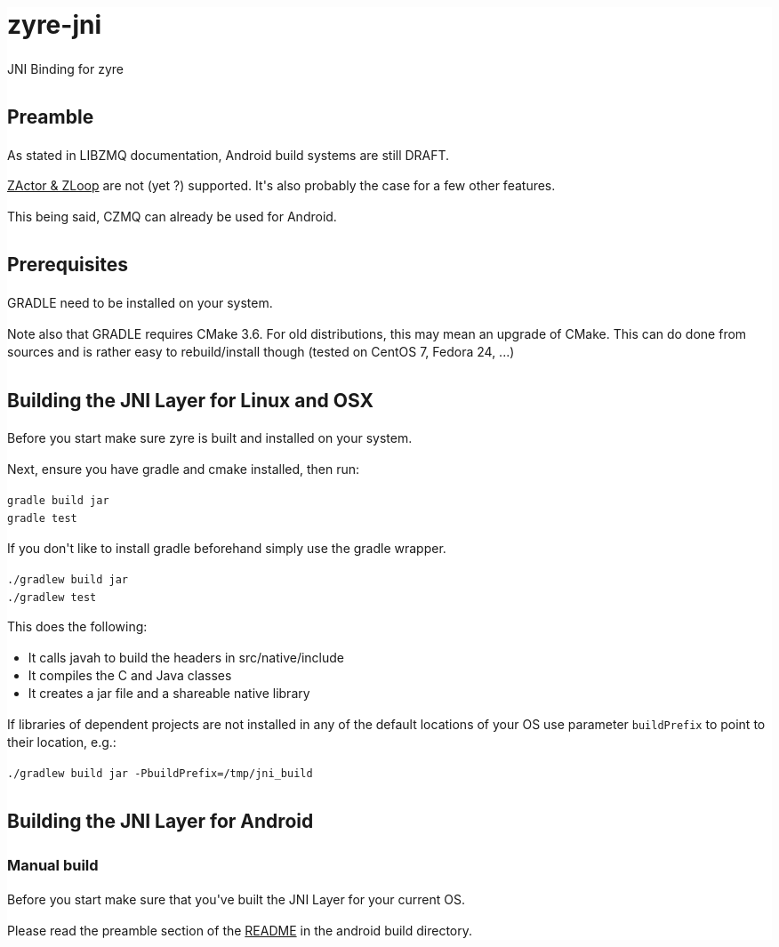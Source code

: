 # zyre-jni

JNI Binding for zyre

## Preamble

As stated in LIBZMQ documentation, Android build systems are still DRAFT.

[ZActor & ZLoop](https://github.com/zeromq/czmq/issues/2214) are not (yet ?) supported.
It's also probably the case for a few other features.

This being said, CZMQ can already be used for Android.


## Prerequisites

GRADLE need to be installed on your system.

Note also that GRADLE requires CMake 3.6. For old distributions, this
may mean an upgrade of CMake. This can do done from sources and is rather
easy to rebuild/install though (tested on CentOS 7, Fedora 24, ...)


## Building the JNI Layer for Linux and OSX

Before you start make sure zyre is built and installed on your system.

Next, ensure you have gradle and cmake installed, then run:

    gradle build jar
    gradle test

If you don't like to install gradle beforehand simply use the gradle wrapper.

    ./gradlew build jar
    ./gradlew test

This does the following:

* It calls javah to build the headers in src/native/include
* It compiles the C and Java classes
* It creates a jar file and a shareable native library

If libraries of dependent projects are not installed in any of the default locations of your OS use parameter `buildPrefix` to point to their location, e.g.:

    ./gradlew build jar -PbuildPrefix=/tmp/jni_build

## Building the JNI Layer for Android

### Manual build

Before you start make sure that you've built the JNI Layer for your current OS.

Please read the preamble section of the [README](../../builds/android/README.md) in the android build directory.
